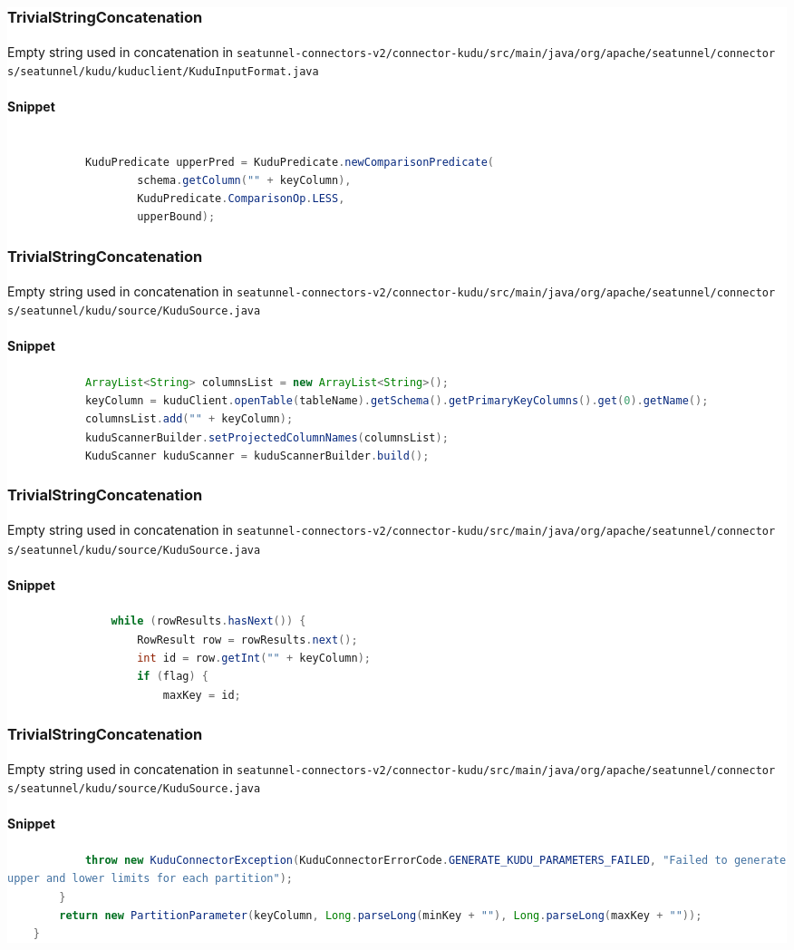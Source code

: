 ### TrivialStringConcatenation
Empty string used in concatenation
in `seatunnel-connectors-v2/connector-kudu/src/main/java/org/apache/seatunnel/connectors/seatunnel/kudu/kuduclient/KuduInputFormat.java`
#### Snippet
```java

            KuduPredicate upperPred = KuduPredicate.newComparisonPredicate(
                    schema.getColumn("" + keyColumn),
                    KuduPredicate.ComparisonOp.LESS,
                    upperBound);
```

### TrivialStringConcatenation
Empty string used in concatenation
in `seatunnel-connectors-v2/connector-kudu/src/main/java/org/apache/seatunnel/connectors/seatunnel/kudu/source/KuduSource.java`
#### Snippet
```java
            ArrayList<String> columnsList = new ArrayList<String>();
            keyColumn = kuduClient.openTable(tableName).getSchema().getPrimaryKeyColumns().get(0).getName();
            columnsList.add("" + keyColumn);
            kuduScannerBuilder.setProjectedColumnNames(columnsList);
            KuduScanner kuduScanner = kuduScannerBuilder.build();
```

### TrivialStringConcatenation
Empty string used in concatenation
in `seatunnel-connectors-v2/connector-kudu/src/main/java/org/apache/seatunnel/connectors/seatunnel/kudu/source/KuduSource.java`
#### Snippet
```java
                while (rowResults.hasNext()) {
                    RowResult row = rowResults.next();
                    int id = row.getInt("" + keyColumn);
                    if (flag) {
                        maxKey = id;
```

### TrivialStringConcatenation
Empty string used in concatenation
in `seatunnel-connectors-v2/connector-kudu/src/main/java/org/apache/seatunnel/connectors/seatunnel/kudu/source/KuduSource.java`
#### Snippet
```java
            throw new KuduConnectorException(KuduConnectorErrorCode.GENERATE_KUDU_PARAMETERS_FAILED, "Failed to generate upper and lower limits for each partition");
        }
        return new PartitionParameter(keyColumn, Long.parseLong(minKey + ""), Long.parseLong(maxKey + ""));
    }

```
